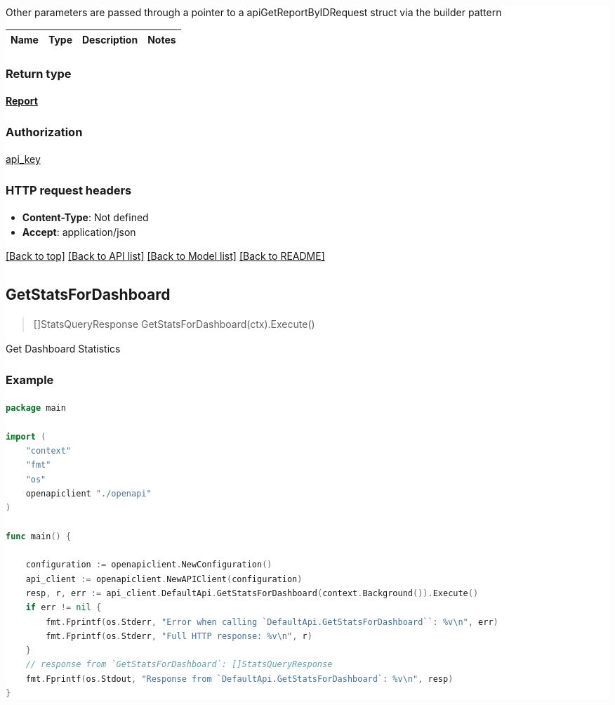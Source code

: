 Other parameters are passed through a pointer to a apiGetReportByIDRequest struct via the builder pattern


Name | Type | Description  | Notes
------------- | ------------- | ------------- | -------------


### Return type

[**Report**](Report.md)

### Authorization

[api_key](../README.md#api_key)

### HTTP request headers

- **Content-Type**: Not defined
- **Accept**: application/json

[[Back to top]](#) [[Back to API list]](../README.md#documentation-for-api-endpoints)
[[Back to Model list]](../README.md#documentation-for-models)
[[Back to README]](../README.md)


## GetStatsForDashboard

> []StatsQueryResponse GetStatsForDashboard(ctx).Execute()

Get Dashboard Statistics



### Example

```go
package main

import (
    "context"
    "fmt"
    "os"
    openapiclient "./openapi"
)

func main() {

    configuration := openapiclient.NewConfiguration()
    api_client := openapiclient.NewAPIClient(configuration)
    resp, r, err := api_client.DefaultApi.GetStatsForDashboard(context.Background()).Execute()
    if err != nil {
        fmt.Fprintf(os.Stderr, "Error when calling `DefaultApi.GetStatsForDashboard``: %v\n", err)
        fmt.Fprintf(os.Stderr, "Full HTTP response: %v\n", r)
    }
    // response from `GetStatsForDashboard`: []StatsQueryResponse
    fmt.Fprintf(os.Stdout, "Response from `DefaultApi.GetStatsForDashboard`: %v\n", resp)
}
```
